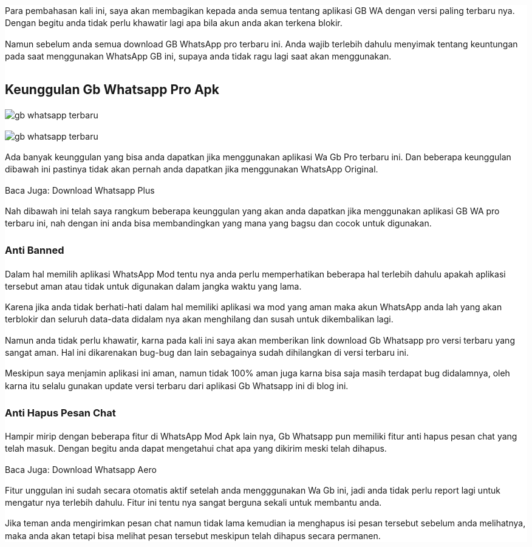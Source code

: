 Para pembahasan kali ini, saya akan membagikan kepada anda semua tentang aplikasi GB WA dengan versi paling terbaru nya. Dengan begitu anda tidak perlu khawatir lagi apa bila akun anda akan terkena blokir.

Namun sebelum anda semua download GB WhatsApp pro terbaru ini. Anda wajib terlebih dahulu menyimak tentang keuntungan pada saat menggunakan WhatsApp GB ini, supaya anda tidak ragu lagi saat akan menggunakan.

## <span>Keunggulan Gb Whatsapp Pro Apk</span>

![gb whatsapp terbaru](https://www.bidangtekno.com/wp-content/uploads/2021/05/gb-whatsapp-terbaru.jpg)

<noscript>![gb whatsapp terbaru](https://www.bidangtekno.com/wp-content/uploads/2021/05/gb-whatsapp-terbaru.jpg)</noscript>

Ada banyak keunggulan yang bisa anda dapatkan jika menggunakan aplikasi Wa Gb Pro terbaru ini. Dan beberapa keunggulan dibawah ini pastinya tidak akan pernah anda dapatkan jika menggunakan WhatsApp Original.

Baca Juga: Download Whatsapp Plus

Nah dibawah ini telah saya rangkum beberapa keunggulan yang akan anda dapatkan jika menggunakan aplikasi GB WA pro terbaru ini, nah dengan ini anda bisa membandingkan yang mana yang bagsu dan cocok untuk digunakan.

### <span>Anti Banned</span>

Dalam hal memilih aplikasi WhatsApp Mod tentu nya anda perlu memperhatikan beberapa hal terlebih dahulu apakah aplikasi tersebut aman atau tidak untuk digunakan dalam jangka waktu yang lama.

Karena jika anda tidak berhati-hati dalam hal memiliki aplikasi wa mod yang aman maka akun WhatsApp anda lah yang akan terblokir dan seluruh data-data didalam nya akan menghilang dan susah untuk dikembalikan lagi.

Namun anda tidak perlu khawatir, karna pada kali ini saya akan memberikan link download Gb Whatsapp pro versi terbaru yang sangat aman. Hal ini dikarenakan bug-bug dan lain sebagainya sudah dihilangkan di versi terbaru ini.

Meskipun saya menjamin aplikasi ini aman, namun tidak 100% aman juga karna bisa saja masih terdapat bug didalamnya, oleh karna itu selalu gunakan update versi terbaru dari aplikasi Gb Whatsapp ini di blog ini.

### <span>Anti Hapus Pesan Chat</span>

Hampir mirip dengan beberapa fitur di WhatsApp Mod Apk lain nya, Gb Whatsapp pun memiliki fitur anti hapus pesan chat yang telah masuk. Dengan begitu anda dapat mengetahui chat apa yang dikirim meski telah dihapus.

Baca Juga: Download Whatsapp Aero

Fitur unggulan ini sudah secara otomatis aktif setelah anda mengggunakan Wa Gb ini, jadi anda tidak perlu report lagi untuk mengatur nya terlebih dahulu. Fitur ini tentu nya sangat berguna sekali untuk membantu anda.

Jika teman anda mengirimkan pesan chat namun tidak lama kemudian ia menghapus isi pesan tersebut sebelum anda melihatnya, maka anda akan tetapi bisa melihat pesan tersebut meskipun telah dihapus secara permanen.
